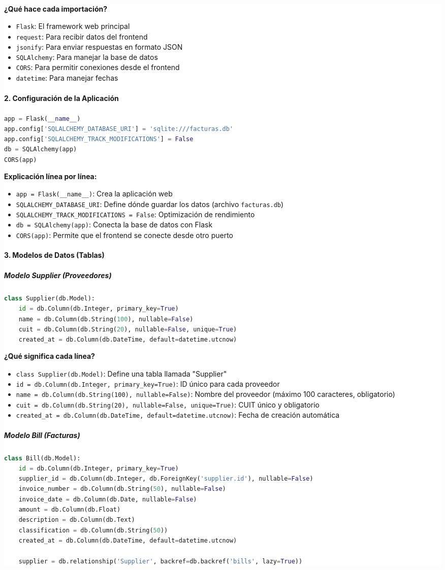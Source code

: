 **¿Qué hace cada importación?**
- `Flask`: El framework web principal
- `request`: Para recibir datos del frontend
- `jsonify`: Para enviar respuestas en formato JSON
- `SQLAlchemy`: Para manejar la base de datos
- `CORS`: Para permitir conexiones desde el frontend
- `datetime`: Para manejar fechas

#### 2. **Configuración de la Aplicación**
```python
app = Flask(__name__)
app.config['SQLALCHEMY_DATABASE_URI'] = 'sqlite:///facturas.db'
app.config['SQLALCHEMY_TRACK_MODIFICATIONS'] = False
db = SQLAlchemy(app)
CORS(app)
```

**Explicación línea por línea:**
- `app = Flask(__name__)`: Crea la aplicación web
- `SQLALCHEMY_DATABASE_URI`: Define dónde guardar los datos (archivo `facturas.db`)
- `SQLALCHEMY_TRACK_MODIFICATIONS = False`: Optimización de rendimiento
- `db = SQLAlchemy(app)`: Conecta la base de datos con Flask
- `CORS(app)`: Permite que el frontend se conecte desde otro puerto

#### 3. **Modelos de Datos (Tablas)**

##### Modelo Supplier (Proveedores)
```python
class Supplier(db.Model):
    id = db.Column(db.Integer, primary_key=True)
    name = db.Column(db.String(100), nullable=False)
    cuit = db.Column(db.String(20), nullable=False, unique=True)
    created_at = db.Column(db.DateTime, default=datetime.utcnow)
```

**¿Qué significa cada línea?**
- `class Supplier(db.Model)`: Define una tabla llamada "Supplier"
- `id = db.Column(db.Integer, primary_key=True)`: ID único para cada proveedor
- `name = db.Column(db.String(100), nullable=False)`: Nombre del proveedor (máximo 100 caracteres, obligatorio)
- `cuit = db.Column(db.String(20), nullable=False, unique=True)`: CUIT único y obligatorio
- `created_at = db.Column(db.DateTime, default=datetime.utcnow)`: Fecha de creación automática

##### Modelo Bill (Facturas)
```python
class Bill(db.Model):
    id = db.Column(db.Integer, primary_key=True)
    supplier_id = db.Column(db.Integer, db.ForeignKey('supplier.id'), nullable=False)
    invoice_number = db.Column(db.String(50), nullable=False)
    invoice_date = db.Column(db.Date, nullable=False)
    amount = db.Column(db.Float)
    description = db.Column(db.Text)
    classification = db.Column(db.String(50))
    created_at = db.Column(db.DateTime, default=datetime.utcnow)
    
    supplier = db.relationship('Supplier', backref=db.backref('bills', lazy=True))
```

